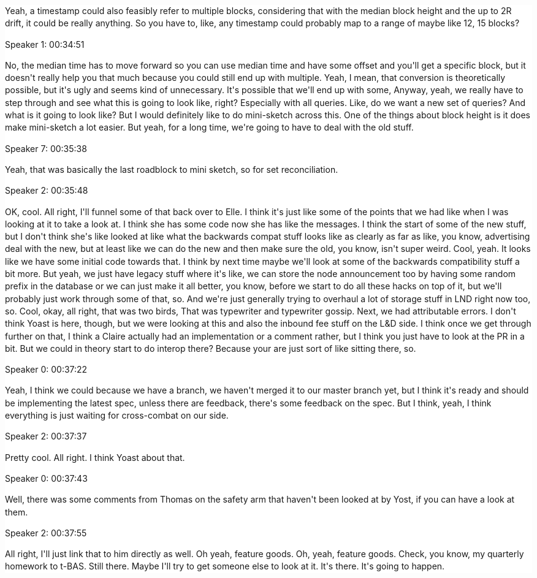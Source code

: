 Yeah, a timestamp could also feasibly refer to multiple blocks, considering that with the median block height and the up to 2R drift, it could be really anything. So you have to, like, any timestamp could probably map to a range of maybe like 12, 15 blocks?

Speaker 1: 00:34:51

No, the median time has to move forward so you can use median time and have some offset and you'll get a specific block, but it doesn't really help you that much because you could still end up with multiple. Yeah, I mean, that conversion is theoretically possible, but it's ugly and seems kind of unnecessary. It's possible that we'll end up with some, Anyway, yeah, we really have to step through and see what this is going to look like, right? Especially with all queries. Like, do we want a new set of queries? And what is it going to look like? But I would definitely like to do mini-sketch across this. One of the things about block height is it does make mini-sketch a lot easier. But yeah, for a long time, we're going to have to deal with the old stuff.

Speaker 7: 00:35:38

Yeah, that was basically the last roadblock to mini sketch, so for set reconciliation.

Speaker 2: 00:35:48

OK, cool. All right, I'll funnel some of that back over to Elle. I think it's just like some of the points that we had like when I was looking at it to take a look at. I think she has some code now she has like the messages. I think the start of some of the new stuff, but I don't think she's like looked at like what the backwards compat stuff looks like as clearly as far as like, you know, advertising deal with the new, but at least like we can do the new and then make sure the old, you know, isn't super weird. Cool, yeah. It looks like we have some initial code towards that. I think by next time maybe we'll look at some of the backwards compatibility stuff a bit more. But yeah, we just have legacy stuff where it's like, we can store the node announcement too by having some random prefix in the database or we can just make it all better, you know, before we start to do all these hacks on top of it, but we'll probably just work through some of that, so. And we're just generally trying to overhaul a lot of storage stuff in LND right now too, so. Cool, okay, all right, that was two birds, That was typewriter and typewriter gossip. Next, we had attributable errors. I don't think Yoast is here, though, but we were looking at this and also the inbound fee stuff on the L&D side. I think once we get through further on that, I think a Claire actually had an implementation or a comment rather, but I think you just have to look at the PR in a bit. But we could in theory start to do interop there? Because your are just sort of like sitting there, so.

Speaker 0: 00:37:22

Yeah, I think we could because we have a branch, we haven't merged it to our master branch yet, but I think it's ready and should be implementing the latest spec, unless there are feedback, there's some feedback on the spec. But I think, yeah, I think everything is just waiting for cross-combat on our side.

Speaker 2: 00:37:37

Pretty cool. All right. I think Yoast about that.

Speaker 0: 00:37:43

Well, there was some comments from Thomas on the safety arm that haven't been looked at by Yost, if you can have a look at them.

Speaker 2: 00:37:55

All right, I'll just link that to him directly as well. Oh yeah, feature goods. Oh, yeah, feature goods. Check, you know, my quarterly homework to t-BAS. Still there. Maybe I'll try to get someone else to look at it. It's there. It's going to happen.
